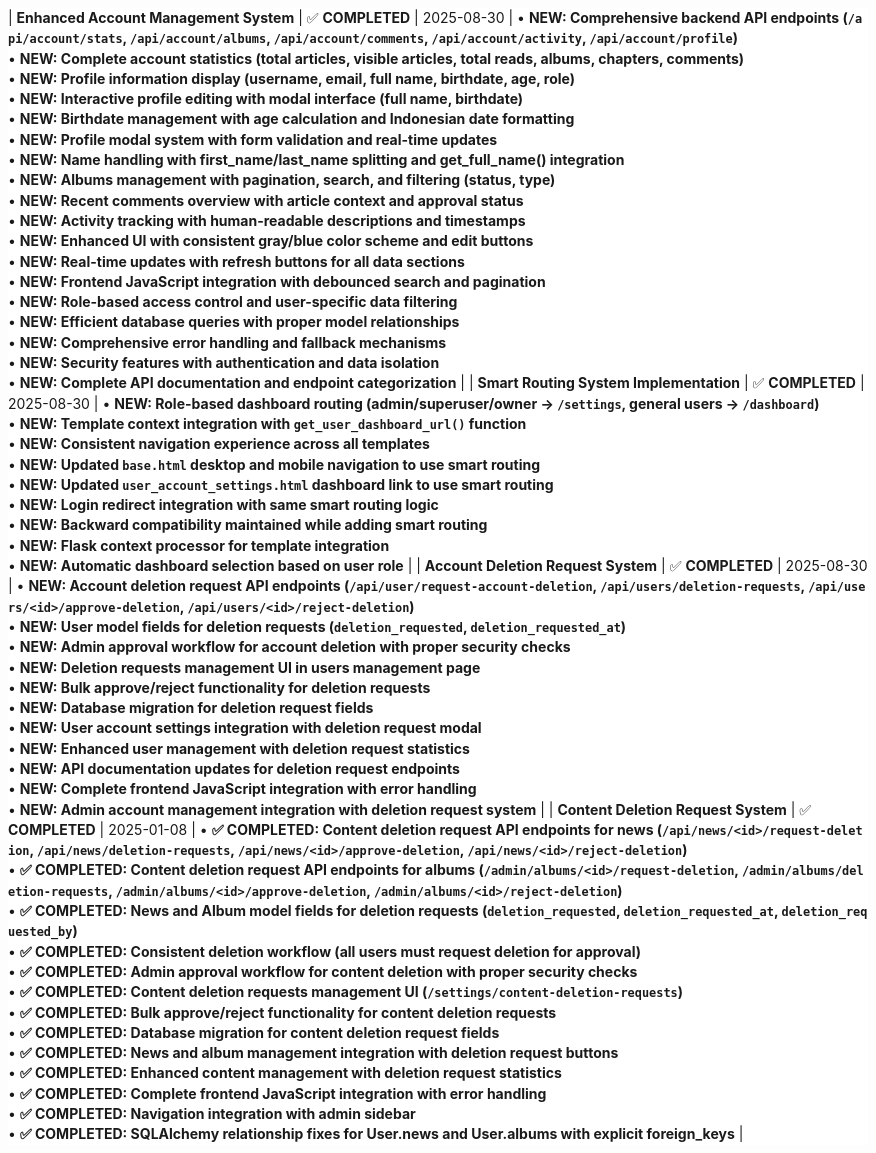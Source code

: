 | **Enhanced Account Management System** | ✅ **COMPLETED** | 2025-08-30 | • **NEW: Comprehensive backend API endpoints (`/api/account/stats`, `/api/account/albums`, `/api/account/comments`, `/api/account/activity`, `/api/account/profile`)**<br>• **NEW: Complete account statistics (total articles, visible articles, total reads, albums, chapters, comments)**<br>• **NEW: Profile information display (username, email, full name, birthdate, age, role)**<br>• **NEW: Interactive profile editing with modal interface (full name, birthdate)**<br>• **NEW: Birthdate management with age calculation and Indonesian date formatting**<br>• **NEW: Profile modal system with form validation and real-time updates**<br>• **NEW: Name handling with first_name/last_name splitting and get_full_name() integration**<br>• **NEW: Albums management with pagination, search, and filtering (status, type)**<br>• **NEW: Recent comments overview with article context and approval status**<br>• **NEW: Activity tracking with human-readable descriptions and timestamps**<br>• **NEW: Enhanced UI with consistent gray/blue color scheme and edit buttons**<br>• **NEW: Real-time updates with refresh buttons for all data sections**<br>• **NEW: Frontend JavaScript integration with debounced search and pagination**<br>• **NEW: Role-based access control and user-specific data filtering**<br>• **NEW: Efficient database queries with proper model relationships**<br>• **NEW: Comprehensive error handling and fallback mechanisms**<br>• **NEW: Security features with authentication and data isolation**<br>• **NEW: Complete API documentation and endpoint categorization** |
| **Smart Routing System Implementation** | ✅ **COMPLETED** | 2025-08-30 | • **NEW: Role-based dashboard routing (admin/superuser/owner → `/settings`, general users → `/dashboard`)**<br>• **NEW: Template context integration with `get_user_dashboard_url()` function**<br>• **NEW: Consistent navigation experience across all templates**<br>• **NEW: Updated `base.html` desktop and mobile navigation to use smart routing**<br>• **NEW: Updated `user_account_settings.html` dashboard link to use smart routing**<br>• **NEW: Login redirect integration with same smart routing logic**<br>• **NEW: Backward compatibility maintained while adding smart routing**<br>• **NEW: Flask context processor for template integration**<br>• **NEW: Automatic dashboard selection based on user role** |
| **Account Deletion Request System** | ✅ **COMPLETED** | 2025-08-30 | • **NEW: Account deletion request API endpoints (`/api/user/request-account-deletion`, `/api/users/deletion-requests`, `/api/users/<id>/approve-deletion`, `/api/users/<id>/reject-deletion`)**<br>• **NEW: User model fields for deletion requests (`deletion_requested`, `deletion_requested_at`)**<br>• **NEW: Admin approval workflow for account deletion with proper security checks**<br>• **NEW: Deletion requests management UI in users management page**<br>• **NEW: Bulk approve/reject functionality for deletion requests**<br>• **NEW: Database migration for deletion request fields**<br>• **NEW: User account settings integration with deletion request modal**<br>• **NEW: Enhanced user management with deletion request statistics**<br>• **NEW: API documentation updates for deletion request endpoints**<br>• **NEW: Complete frontend JavaScript integration with error handling**<br>• **NEW: Admin account management integration with deletion request system** |
| **Content Deletion Request System** | ✅ **COMPLETED** | 2025-01-08 | • **✅ COMPLETED: Content deletion request API endpoints for news (`/api/news/<id>/request-deletion`, `/api/news/deletion-requests`, `/api/news/<id>/approve-deletion`, `/api/news/<id>/reject-deletion`)**<br>• **✅ COMPLETED: Content deletion request API endpoints for albums (`/admin/albums/<id>/request-deletion`, `/admin/albums/deletion-requests`, `/admin/albums/<id>/approve-deletion`, `/admin/albums/<id>/reject-deletion`)**<br>• **✅ COMPLETED: News and Album model fields for deletion requests (`deletion_requested`, `deletion_requested_at`, `deletion_requested_by`)**<br>• **✅ COMPLETED: Consistent deletion workflow (all users must request deletion for approval)**<br>• **✅ COMPLETED: Admin approval workflow for content deletion with proper security checks**<br>• **✅ COMPLETED: Content deletion requests management UI (`/settings/content-deletion-requests`)**<br>• **✅ COMPLETED: Bulk approve/reject functionality for content deletion requests**<br>• **✅ COMPLETED: Database migration for content deletion request fields**<br>• **✅ COMPLETED: News and album management integration with deletion request buttons**<br>• **✅ COMPLETED: Enhanced content management with deletion request statistics**<br>• **✅ COMPLETED: Complete frontend JavaScript integration with error handling**<br>• **✅ COMPLETED: Navigation integration with admin sidebar**<br>• **✅ COMPLETED: SQLAlchemy relationship fixes for User.news and User.albums with explicit foreign_keys** |